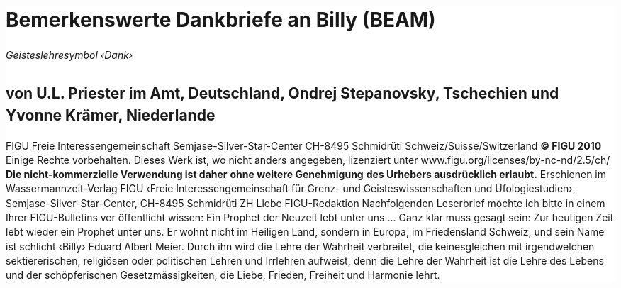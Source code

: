 # Bemerkenswerte Dankbriefe an Billy (BEAM)
_Geisteslehresymbol ‹Dank›_
## von U.L. Priester im Amt, Deutschland, Ondrej Stepanovsky, Tschechien und Yvonne Krämer, Niederlande
FIGU Freie Interessengemeinschaft Semjase-Silver-Star-Center CH-8495 Schmidrüti Schweiz/Suisse/Switzerland
**© FIGU 2010**
Einige Rechte vorbehalten. Dieses Werk ist, wo nicht anders angegeben, lizenziert unter www.figu.org/licenses/by-nc-nd/2.5/ch/
**Die nicht-kommerzielle Verwendung ist daher**
**ohne weitere Genehmigung**
**des Urhebers ausdrücklich erlaubt.**
Erschienen im Wassermannzeit-Verlag FIGU ‹Freie Interessengemeinschaft für Grenz- und Geisteswissenschaften und Ufologiestudien›, Semjase-Silver-Star-Center, CH-8495 Schmidrüti ZH Liebe FIGU-Redaktion Nachfolgenden Leserbrief möchte ich bitte in einem Ihrer FIGU-Bulletins ver öffentlicht wissen: Ein Prophet der Neuzeit lebt unter uns … Ganz klar muss gesagt sein: Zur heutigen Zeit lebt wieder ein Prophet unter uns. Er wohnt nicht im Heiligen Land, sondern in Europa, im Friedensland Schweiz, und sein Name ist schlicht ‹Billy› Eduard Albert Meier. Durch ihn wird die Lehre der Wahrheit verbreitet, die keinesgleichen mit irgendwelchen sektiererischen, religiösen oder politischen Lehren und Irrlehren aufweist, denn die Lehre der Wahrheit ist die Lehre des Lebens und der schöpferischen Gesetzmässigkeiten, die Liebe, Frieden, Freiheit und Harmonie lehrt.